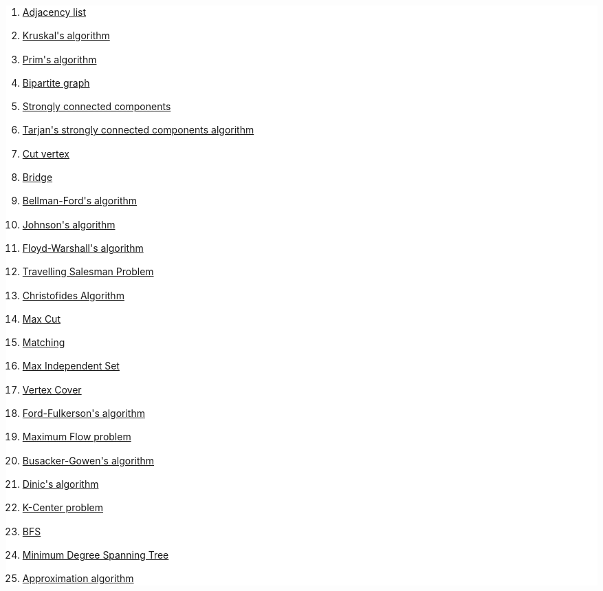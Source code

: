   1. [Adjacency list](http://en\.wikipedia\.org/wiki/Adjacency\_list)

  1. [Kruskal's
     algorithm](http://en\.wikipedia\.org/wiki/Kruskal%27s\_algorithm)

  1. [Prim's algorithm](http://en\.wikipedia\.org/wiki/Prim%27s\_algorithm)

  1. [Bipartite graph](http://en\.wikipedia\.org/wiki/Bipartite\_graph)

  1. [Strongly connected
     components](http://en\.wikipedia\.org/wiki/Strongly\_connected\_components)

  1. [Tarjan's strongly connected components
     algorithm](http://en\.wikipedia\.org/wiki/Tarjan%27s\_strongly\_connected\_components\_algorithm)

  1. [Cut vertex](http://en\.wikipedia\.org/wiki/Cut\_vertex)

  1. [Bridge](http://en\.wikipedia\.org/wiki/Bridge\_\(graph\_theory\))

  1. [Bellman\-Ford's
     algorithm](http://en\.wikipedia\.org/wiki/Bellman\-Ford\_algorithm)

  1. [Johnson's algorithm](http://en\.wikipedia\.org/wiki/Johnson\_algorithm)

  1. [Floyd\-Warshall's
     algorithm](http://en\.wikipedia\.org/wiki/Floyd\-Warshall\_algorithm)

  1. [Travelling Salesman
     Problem](http://en\.wikipedia\.org/wiki/Travelling\_salesman\_problem)

  1. [Christofides
     Algorithm](http://en\.wikipedia\.org/wiki/Christofides\_algorithm)

  1. [Max Cut](http://en\.wikipedia\.org/wiki/Maxcut)

  1. [Matching](http://en\.wikipedia\.org/wiki/Matching)

  1. [Max Independent
     Set](http://en\.wikipedia\.org/wiki/Maximal\_independent\_set)

  1. [Vertex Cover](http://en\.wikipedia\.org/wiki/Vertex\_cover\_problem)

  1. [Ford\-Fulkerson's
     algorithm](http://en\.wikipedia\.org/wiki/Ford\-Fulkerson\_algorithm)

  1. [Maximum Flow
     problem](http://en\.wikipedia\.org/wiki/Maximum\_flow\_problem)

  1. [Busacker\-Gowen's
     algorithm](http://en\.wikipedia\.org/wiki/Minimum\_cost\_flow\_problem)

  1. [Dinic's algorithm](http://en\.wikipedia\.org/wiki/Dinic's\_algorithm)

  1. [K\-Center
     problem](http://www\.csc\.kth\.se/~viggo/wwwcompendium/node128\.html)

  1. [BFS](http://en\.wikipedia\.org/wiki/Breadth\-first\_search)

  1. [Minimum Degree Spanning
     Tree](http://en\.wikipedia\.org/wiki/Degree\-constrained\_spanning\_tree)

  1. [Approximation
     algorithm](http://en\.wikipedia\.org/wiki/Approximation\_algorithm)
